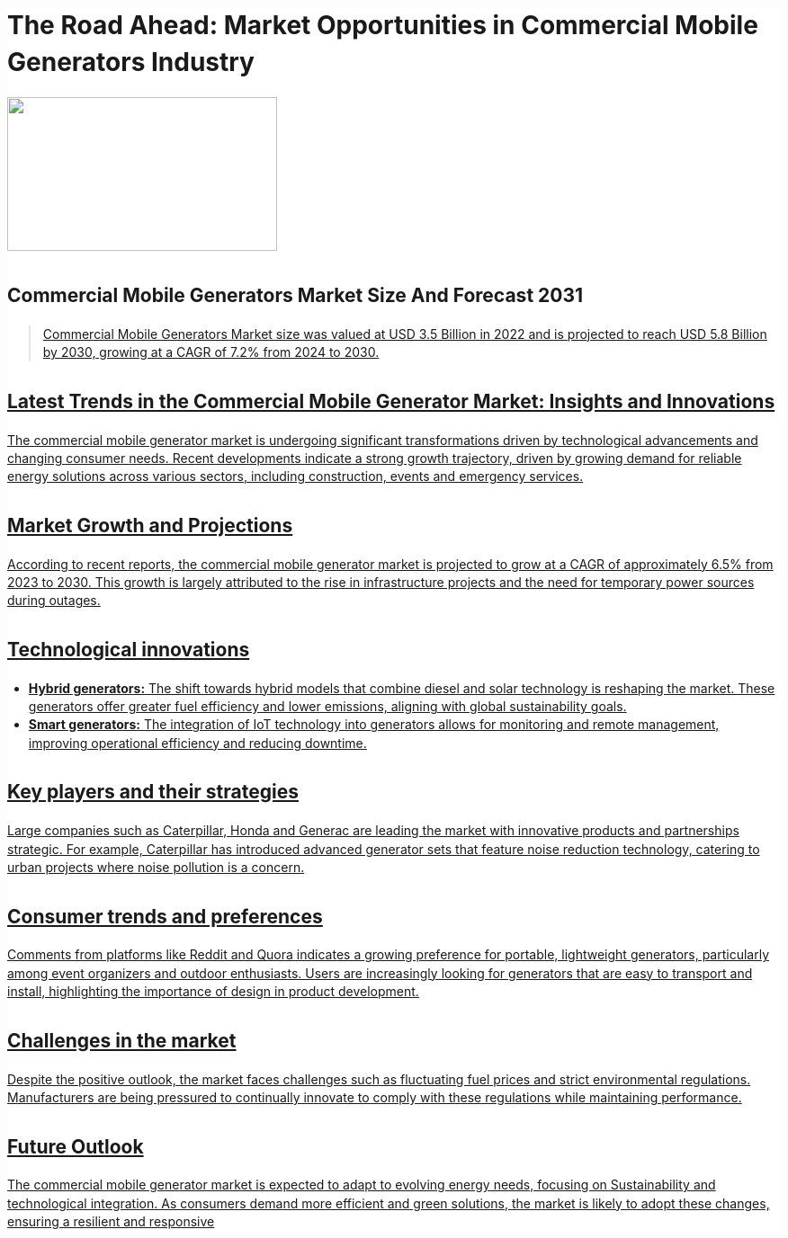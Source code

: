 <h1>The Road Ahead: Market Opportunities in Commercial Mobile Generators Industry</h1><img src="https://ffe5etoiles.com/wp-content/uploads/2025/01/MST7-300x171.png" alt="" width="300" height="171" class="aligncenter size-medium wp-image-105565" /><h2>Commercial Mobile Generators Market Size And Forecast 2031</h2><blockquote><p><p><a href="https://www.verifiedmarketreports.com/download-sample/?rid=707754&utm_source=Github&utm_medium=385" target="_blank">Commercial Mobile Generators Market size was valued at USD 3.5 Billion in 2022 and is projected to reach USD 5.8 Billion by 2030, growing at a CAGR of 7.2% from 2024 to 2030.</strong></span></p></p></blockquote><h2>Latest Trends in the Commercial Mobile Generator Market: Insights and Innovations</h2><p>The commercial mobile generator market is undergoing significant transformations driven by technological advancements and changing consumer needs. Recent developments indicate a strong growth trajectory, driven by growing demand for reliable energy solutions across various sectors, including construction, events and emergency services.</p><h2>Market Growth and Projections</h2 ><p>According to recent reports, the commercial mobile generator market is projected to grow at a CAGR of approximately 6.5% from 2023 to 2030. This growth is largely attributed to the rise in infrastructure projects and the need for temporary power sources during outages.</p><h2>Technological innovations</h2><ul> <li><strong>Hybrid generators:</strong> The shift towards hybrid models that combine diesel and solar technology is reshaping the market. These generators offer greater fuel efficiency and lower emissions, aligning with global sustainability goals.</li> <li><strong>Smart generators:</strong> The integration of IoT technology into generators allows for monitoring and remote management, improving operational efficiency and reducing downtime. </li></ul><h2>Key players and their strategies</h2><p>Large companies such as Caterpillar, Honda and Generac are leading the market with innovative products and partnerships strategic. For example, Caterpillar has introduced advanced generator sets that feature noise reduction technology, catering to urban projects where noise pollution is a concern.</p><h2>Consumer trends and preferences</h2><p>Comments from platforms like Reddit and Quora indicates a growing preference for portable, lightweight generators, particularly among event organizers and outdoor enthusiasts. Users are increasingly looking for generators that are easy to transport and install, highlighting the importance of design in product development.</p><h2>Challenges in the market</h2><p>Despite the positive outlook, the market faces challenges such as fluctuating fuel prices and strict environmental regulations. Manufacturers are being pressured to continually innovate to comply with these regulations while maintaining performance.</p><h2>Future Outlook</h2><p>The commercial mobile generator market is expected to adapt to evolving energy needs, focusing on Sustainability and technological integration. As consumers demand more efficient and green solutions, the market is likely to adopt these changes, ensuring a resilient and responsive